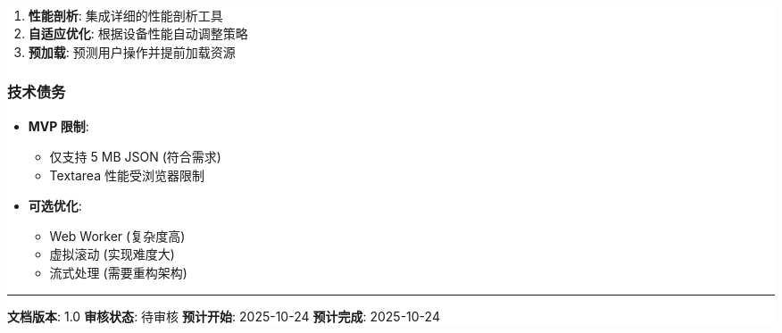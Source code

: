 1. **性能剖析**: 集成详细的性能剖析工具
2. **自适应优化**: 根据设备性能自动调整策略
3. **预加载**: 预测用户操作并提前加载资源

### 技术债务

- **MVP 限制**:
  - 仅支持 5 MB JSON (符合需求)
  - Textarea 性能受浏览器限制

- **可选优化**:
  - Web Worker (复杂度高)
  - 虚拟滚动 (实现难度大)
  - 流式处理 (需要重构架构)

---

**文档版本**: 1.0
**审核状态**: 待审核
**预计开始**: 2025-10-24
**预计完成**: 2025-10-24

